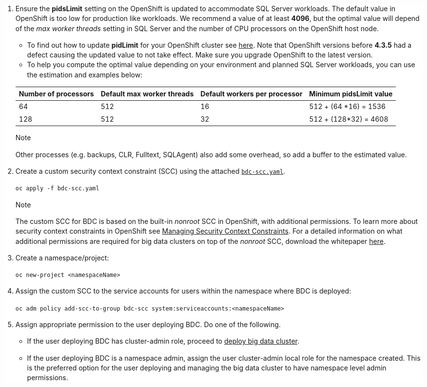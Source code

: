 1. Ensure the **pidsLimit** setting on the OpenShift is updated to accommodate SQL Server workloads. The default value in OpenShift is too low for production like workloads. We recommend a value of at least **4096**, but the optimal value will depend of the *max worker threads* setting in SQL Server and the number of CPU processors on the OpenShift host node. 
    - To find out how to update **pidLimit** for your OpenShift cluster see [here]( https://github.com/openshift/machine-config-operator/blob/master/docs/ContainerRuntimeConfigDesign.md). Note that OpenShift versions before **4.3.5** had a defect causing the updated value to not take effect. Make sure you upgrade OpenShift to the latest version. 
    - To help you compute the optimal value depending on your environment and planned SQL Server workloads, you can use the estimation and examples below:

    |Number of processors|Default max worker threads|Default workers per processor|Minimum pidsLimit value|
    |--------------------|--------------------------|-----------------------------|-----------------------|
    |          64        |           512            |             16              | 512 + (64 *16) = 1536 |
    |         128        |           512            |             32              | 512 + (128*32) = 4608 |

    > [!NOTE]
    > Other processes (e.g. backups, CLR, Fulltext, SQLAgent) also add some overhead, so add a buffer to the estimated value.

2. Create a custom security context constraint (SCC) using the attached [`bdc-scc.yaml`](#bdc-sccyaml-file).

    ```console
    oc apply -f bdc-scc.yaml
    ```

    > [!NOTE]
    > The custom SCC for BDC is based on the built-in *nonroot* SCC in OpenShift, with additional permissions. To learn more about security context constraints in OpenShift see [Managing Security Context Constraints](https://docs.openshift.com/container-platform/4.3/authentication/managing-security-context-constraints.html). For a detailed information on what additional permissions are required for big data clusters on top of the *nonroot* SCC, download the whitepaper [here](https://aka.ms/sql-bdc-openshift-security).

3. Create a namespace/project:

   ```console
   oc new-project <namespaceName>
   ```

4. Assign the custom SCC to the service accounts for users within the namespace where BDC is deployed:

   ```console
   oc adm policy add-scc-to-group bdc-scc system:serviceaccounts:<namespaceName>
   ```

5. Assign appropriate permission to the user deploying BDC. Do one of the following. 

   - If the user deploying BDC has cluster-admin role, proceed to [deploy big data cluster](#deploy-big-data-cluster).

   - If the user deploying BDC is a namespace admin, assign the user cluster-admin local role for the namespace created. This is the preferred option for the user deploying and managing the big data cluster to have namespace level admin permissions.
